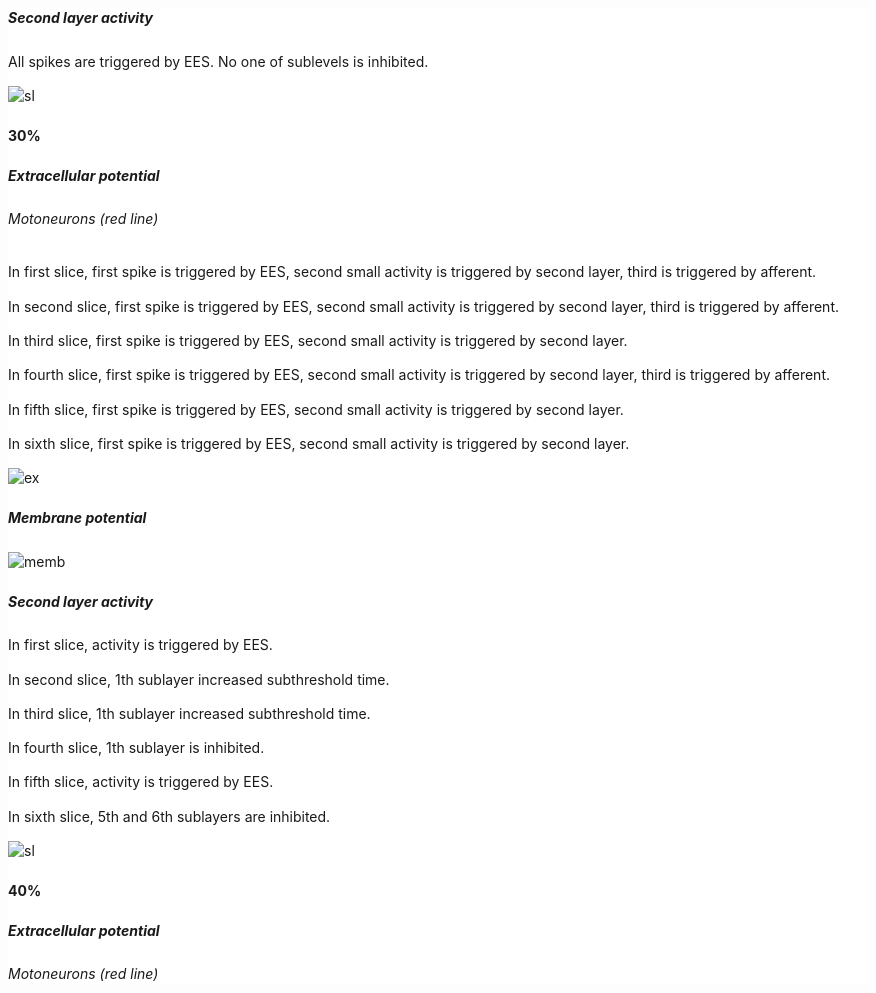 ##### Second layer activity

All spikes are triggered by EES. No one of sublevels is inhibited.

![sl](https://github.com/research-team/memristive-spinal-cord/blob/master/reflex_arc/neuron/second_layer/res/different_inhibitory/topology1/membSL20.png)

#### 30%

##### Extracellular potential

###### Motoneurons (red line)

In first slice, first spike is triggered by EES, second small activity is triggered by second layer, third is triggered by afferent.

In second slice, first spike is triggered by EES, second small activity is triggered by second layer, third is triggered by afferent.

In third slice, first spike is triggered by EES, second small activity is triggered by second layer.

In fourth slice, first spike is triggered by EES, second small activity is triggered by second layer, third is triggered by afferent.

In fifth slice, first spike is triggered by EES, second small activity is triggered by second layer.

In sixth slice, first spike is triggered by EES, second small activity is triggered by second layer.

![ex](https://github.com/research-team/memristive-spinal-cord/blob/master/reflex_arc/neuron/second_layer/res/different_inhibitory/topology1/extra30.png)

##### Membrane potential
![memb](https://github.com/research-team/memristive-spinal-cord/blob/master/reflex_arc/neuron/second_layer/res/different_inhibitory/topology1/memb30.png)

##### Second layer activity

In first slice, activity is triggered by EES.

In second slice, 1th sublayer increased subthreshold time.

In third slice, 1th sublayer increased subthreshold time.

In fourth slice, 1th sublayer is inhibited.

In fifth slice, activity is triggered by EES.

In sixth slice, 5th and 6th sublayers are inhibited.

![sl](https://github.com/research-team/memristive-spinal-cord/blob/master/reflex_arc/neuron/second_layer/res/different_inhibitory/topology1/membSL30.png)

#### 40%

##### Extracellular potential

###### Motoneurons (red line)
